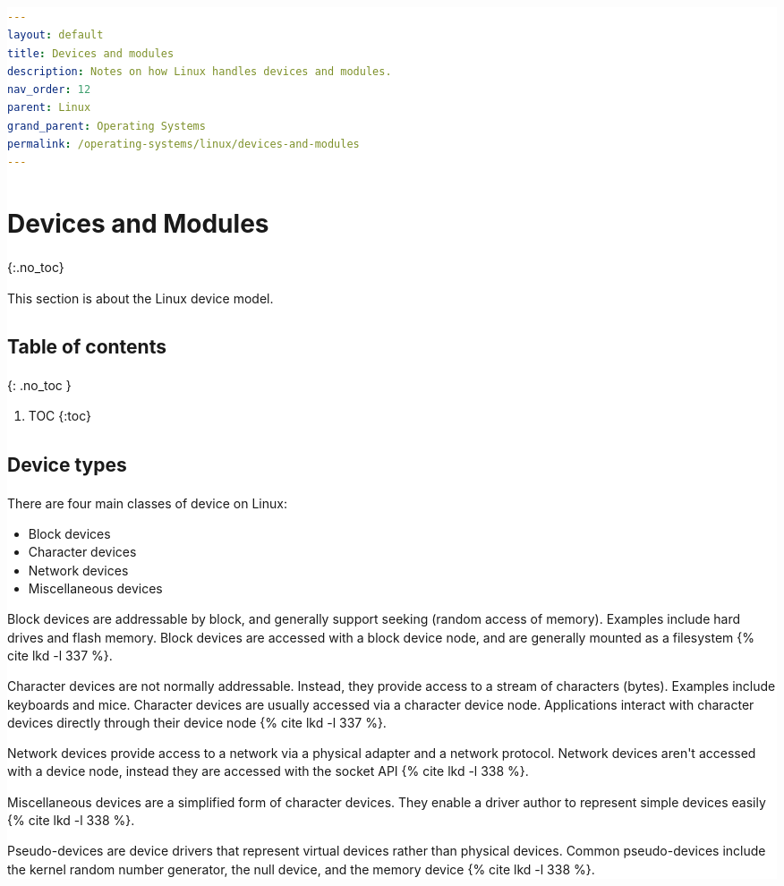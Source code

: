 ```yaml
---
layout: default
title: Devices and modules
description: Notes on how Linux handles devices and modules.
nav_order: 12
parent: Linux
grand_parent: Operating Systems
permalink: /operating-systems/linux/devices-and-modules
---
```




# Devices and Modules
{:.no_toc}

This section is about the Linux device model.

## Table of contents
{: .no_toc }

1. TOC
{:toc}



## Device types

There are four main classes of device on Linux:

- Block devices
- Character devices
- Network devices
- Miscellaneous devices

Block devices are addressable by block, and generally support seeking (random access of memory). Examples include hard drives and flash memory. Block devices are accessed with a block device node, and are generally mounted as a filesystem {% cite lkd -l 337 %}.

Character devices are not normally addressable. Instead, they provide access to a stream of characters (bytes). Examples include keyboards and mice. Character devices are usually accessed via a character device node. Applications interact with character devices directly through their device node {% cite lkd -l 337 %}.

Network devices provide access to a network via a physical adapter and a network protocol. Network devices aren't accessed with a device node, instead they are accessed with the socket API {% cite lkd -l 338 %}.

Miscellaneous devices are a simplified form of character devices. They enable a driver author to represent simple devices easily {% cite lkd -l 338 %}.

Pseudo-devices are device drivers that represent virtual devices rather than physical devices. Common pseudo-devices include the kernel random number generator, the null device, and the memory device {% cite lkd -l 338 %}.
